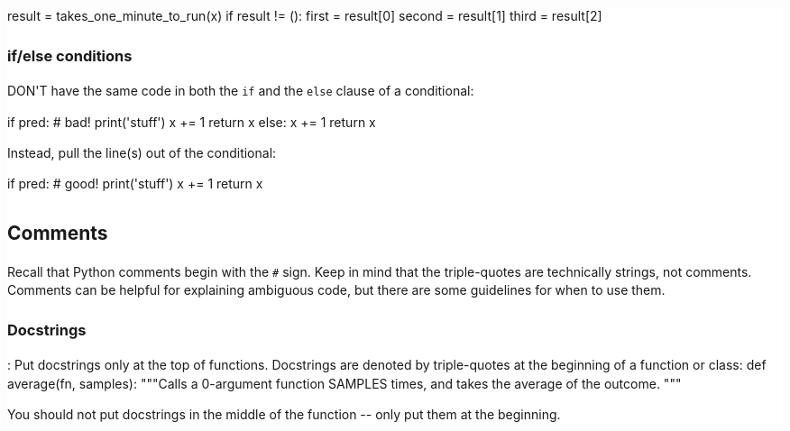 <good>
    result = takes_one_minute_to_run(x)
    if result != ():
        first = result[0]
        second = result[1]
        third = result[2]
</good>

### if/else conditions

DON'T have the same code in both the `if` and the `else` clause of a
conditional:

<bad>
    if pred:            # bad!
        print('stuff')
        x += 1
        return x
    else:
        x += 1
        return x
</bad>

Instead, pull the line(s) out of the conditional:

<good>
    if pred:            # good!
        print('stuff')
    x += 1
    return x
</good>

Comments
--------

Recall that Python comments begin with the `#` sign. Keep in mind that
the triple-quotes are technically strings, not comments. Comments can
be helpful for explaining ambiguous code, but there are some
guidelines for when to use them.

### Docstrings

<P>: Put docstrings only at the top of functions. Docstrings are
denoted by triple-quotes at the beginning of a function or class:

<good>
    def average(fn, samples):
        """Calls a 0-argument function SAMPLES times, and takes
        the average of the outcome.
        """
</good>

You should not put docstrings in the middle of the function -- only
put them at the beginning.
